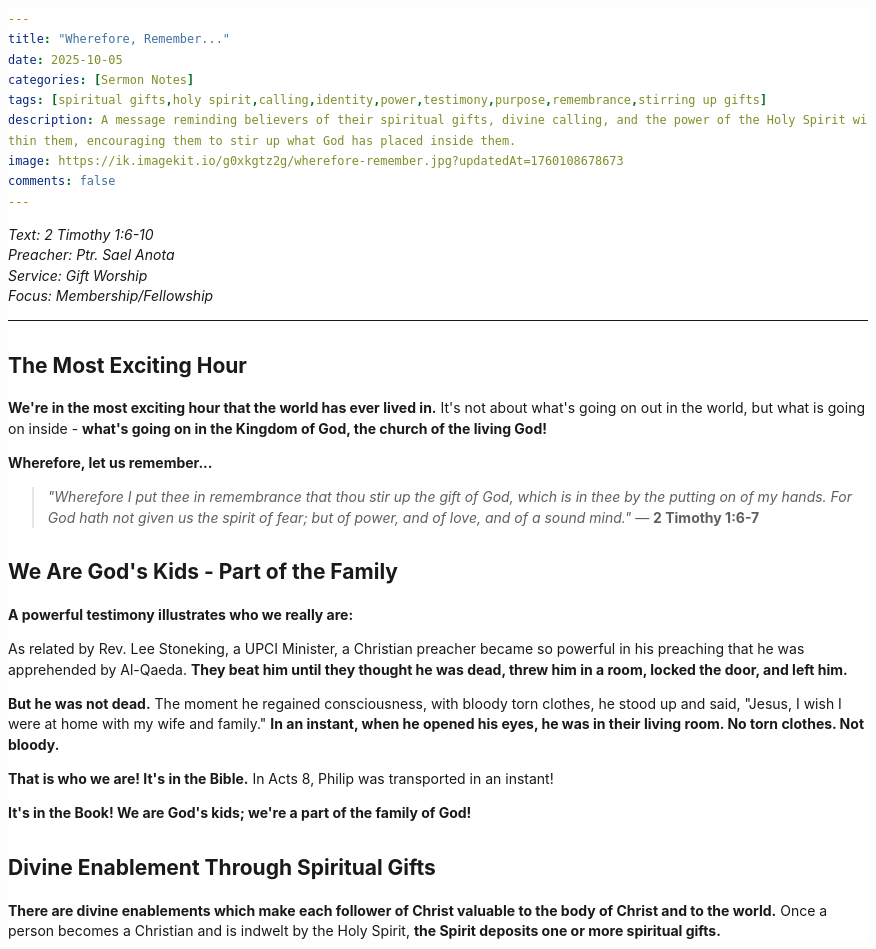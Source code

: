 ```yaml
---
title: "Wherefore, Remember..."
date: 2025-10-05
categories: [Sermon Notes]
tags: [spiritual gifts,holy spirit,calling,identity,power,testimony,purpose,remembrance,stirring up gifts]
description: A message reminding believers of their spiritual gifts, divine calling, and the power of the Holy Spirit within them, encouraging them to stir up what God has placed inside them.
image: https://ik.imagekit.io/g0xkgtz2g/wherefore-remember.jpg?updatedAt=1760108678673
comments: false
---
```


_Text: 2 Timothy 1:6-10_<br>
_Preacher: Ptr. Sael Anota_<br>
_Service: Gift Worship_<br>
_Focus: Membership/Fellowship_<br>

---

## The Most Exciting Hour

**We're in the most exciting hour that the world has ever lived in.** It's not about what's going on out in the world, but what is going on inside - **what's going on in the Kingdom of God, the church of the living God!**

**Wherefore, let us remember...**

> *"Wherefore I put thee in remembrance that thou stir up the gift of God, which is in thee by the putting on of my hands. For God hath not given us the spirit of fear; but of power, and of love, and of a sound mind."* — **2 Timothy 1:6-7**

## We Are God's Kids - Part of the Family

**A powerful testimony illustrates who we really are:**

As related by Rev. Lee Stoneking, a UPCI Minister, a Christian preacher became so powerful in his preaching that he was apprehended by Al-Qaeda. **They beat him until they thought he was dead, threw him in a room, locked the door, and left him.**

**But he was not dead.** The moment he regained consciousness, with bloody torn clothes, he stood up and said, "Jesus, I wish I were at home with my wife and family." **In an instant, when he opened his eyes, he was in their living room. No torn clothes. Not bloody.**

**That is who we are! It's in the Bible.** In Acts 8, Philip was transported in an instant!

**It's in the Book! We are God's kids; we're a part of the family of God!**

## Divine Enablement Through Spiritual Gifts

**There are divine enablements which make each follower of Christ valuable to the body of Christ and to the world.** Once a person becomes a Christian and is indwelt by the Holy Spirit, **the Spirit deposits one or more spiritual gifts.**
